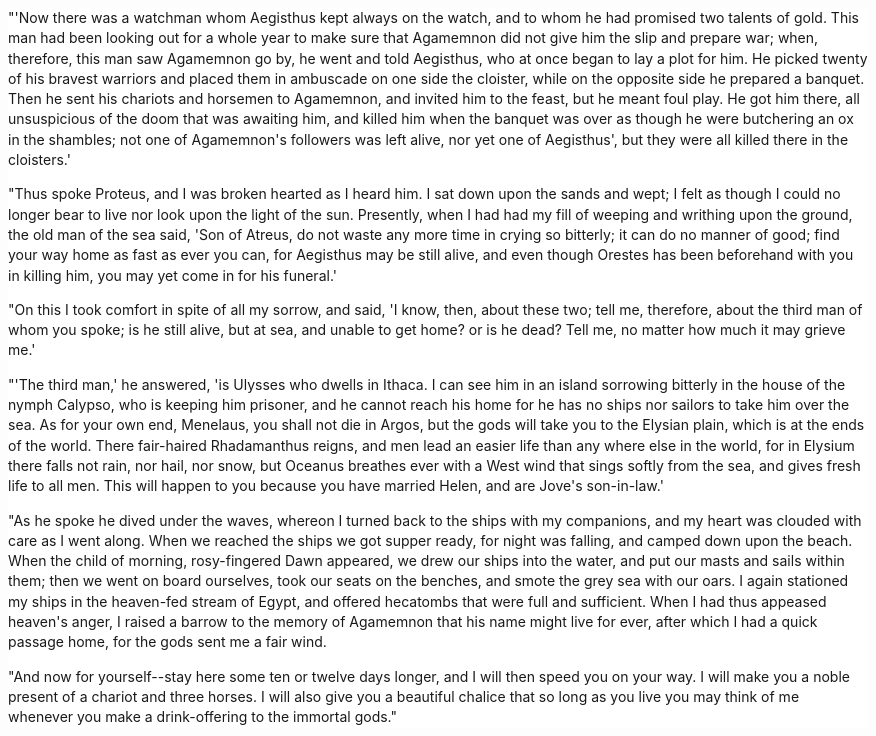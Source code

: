 "'Now there was a watchman whom Aegisthus kept always on the watch, and to whom
he had promised two talents of gold. This man had been looking out for a whole
year to make sure that Agamemnon did not give him the slip and prepare war;
when, therefore, this man saw Agamemnon go by, he went and told Aegisthus, who
at once began to lay a plot for him. He picked twenty of his bravest warriors
and placed them in ambuscade on one side the cloister, while on the opposite
side he prepared a banquet. Then he sent his chariots and horsemen to
Agamemnon, and invited him to the feast, but he meant foul play. He got him
there, all unsuspicious of the doom that was awaiting him, and killed him when
the banquet was over as though he were butchering an ox in the shambles; not
one of Agamemnon's followers was left alive, nor yet one of Aegisthus', but
they were all killed there in the cloisters.'

"Thus spoke Proteus, and I was broken hearted as I heard him. I sat down upon
the sands and wept; I felt as though I could no longer bear to live nor look
upon the light of the sun. Presently, when I had had my fill of weeping and
writhing upon the ground, the old man of the sea said, 'Son of Atreus, do not
waste any more time in crying so bitterly; it can do no manner of good; find
your way home as fast as ever you can, for Aegisthus may be still alive, and
even though Orestes has been beforehand with you in killing him, you may yet
come in for his funeral.'

"On this I took comfort in spite of all my sorrow, and said, 'I know, then,
about these two; tell me, therefore, about the third man of whom you spoke; is
he still alive, but at sea, and unable to get home? or is he dead? Tell me, no
matter how much it may grieve me.'

"'The third man,' he answered, 'is Ulysses who dwells in Ithaca. I can see him
in an island sorrowing bitterly in the house of the nymph Calypso, who is
keeping him prisoner, and he cannot reach his home for he has no ships nor
sailors to take him over the sea. As for your own end, Menelaus, you shall not
die in Argos, but the gods will take you to the Elysian plain, which is at the
ends of the world. There fair-haired Rhadamanthus reigns, and men lead an
easier life than any where else in the world, for in Elysium there falls not
rain, nor hail, nor snow, but Oceanus breathes ever with a West wind that sings
softly from the sea, and gives fresh life to all men. This will happen to you
because you have married Helen, and are Jove's son-in-law.'

"As he spoke he dived under the waves, whereon I turned back to the ships with
my companions, and my heart was clouded with care as I went along. When we
reached the ships we got supper ready, for night was falling, and camped down
upon the beach. When the child of morning, rosy-fingered Dawn appeared, we drew
our ships into the water, and put our masts and sails within them; then we went
on board ourselves, took our seats on the benches, and smote the grey sea with
our oars. I again stationed my ships in the heaven-fed stream of Egypt, and
offered hecatombs that were full and sufficient. When I had thus appeased
heaven's anger, I raised a barrow to the memory of Agamemnon that his name
might live for ever, after which I had a quick passage home, for the gods sent
me a fair wind.

"And now for yourself--stay here some ten or twelve days longer, and I will
then speed you on your way. I will make you a noble present of a chariot and
three horses. I will also give you a beautiful chalice that so long as you live
you may think of me whenever you make a drink-offering to the immortal gods."
